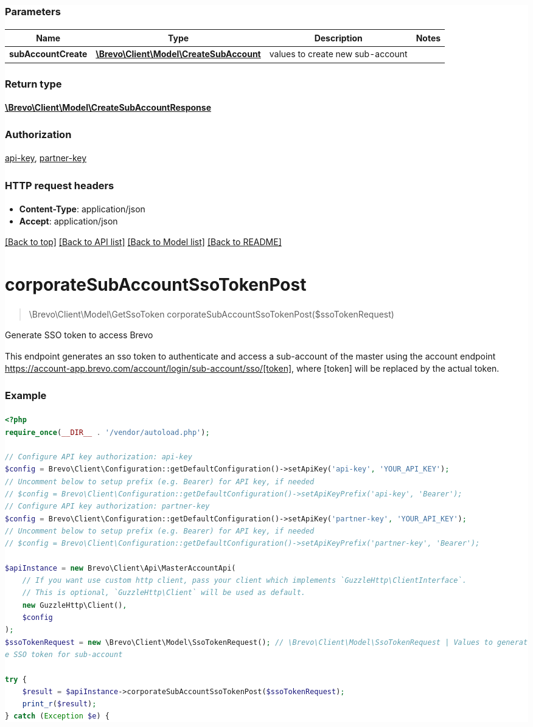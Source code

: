### Parameters

Name | Type | Description  | Notes
------------- | ------------- | ------------- | -------------
 **subAccountCreate** | [**\Brevo\Client\Model\CreateSubAccount**](../Model/CreateSubAccount.md)| values to create new sub-account |

### Return type

[**\Brevo\Client\Model\CreateSubAccountResponse**](../Model/CreateSubAccountResponse.md)

### Authorization

[api-key](../../README.md#api-key), [partner-key](../../README.md#partner-key)

### HTTP request headers

 - **Content-Type**: application/json
 - **Accept**: application/json

[[Back to top]](#) [[Back to API list]](../../README.md#documentation-for-api-endpoints) [[Back to Model list]](../../README.md#documentation-for-models) [[Back to README]](../../README.md)

# **corporateSubAccountSsoTokenPost**
> \Brevo\Client\Model\GetSsoToken corporateSubAccountSsoTokenPost($ssoTokenRequest)

Generate SSO token to access Brevo

This endpoint generates an sso token to authenticate and access a sub-account of the master using the account endpoint https://account-app.brevo.com/account/login/sub-account/sso/[token], where [token] will be replaced by the actual token.

### Example
```php
<?php
require_once(__DIR__ . '/vendor/autoload.php');

// Configure API key authorization: api-key
$config = Brevo\Client\Configuration::getDefaultConfiguration()->setApiKey('api-key', 'YOUR_API_KEY');
// Uncomment below to setup prefix (e.g. Bearer) for API key, if needed
// $config = Brevo\Client\Configuration::getDefaultConfiguration()->setApiKeyPrefix('api-key', 'Bearer');
// Configure API key authorization: partner-key
$config = Brevo\Client\Configuration::getDefaultConfiguration()->setApiKey('partner-key', 'YOUR_API_KEY');
// Uncomment below to setup prefix (e.g. Bearer) for API key, if needed
// $config = Brevo\Client\Configuration::getDefaultConfiguration()->setApiKeyPrefix('partner-key', 'Bearer');

$apiInstance = new Brevo\Client\Api\MasterAccountApi(
    // If you want use custom http client, pass your client which implements `GuzzleHttp\ClientInterface`.
    // This is optional, `GuzzleHttp\Client` will be used as default.
    new GuzzleHttp\Client(),
    $config
);
$ssoTokenRequest = new \Brevo\Client\Model\SsoTokenRequest(); // \Brevo\Client\Model\SsoTokenRequest | Values to generate SSO token for sub-account

try {
    $result = $apiInstance->corporateSubAccountSsoTokenPost($ssoTokenRequest);
    print_r($result);
} catch (Exception $e) {
```